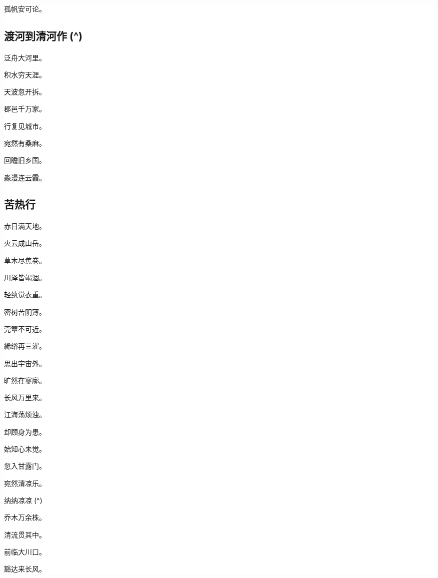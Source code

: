 孤帆安可论。

## 渡河到清河作 (^)

泛舟大河里。

积水穷天涯。

天波忽开拆。

郡邑千万家。

行复见城市。

宛然有桑麻。

回瞻旧乡国。

淼漫连云霞。

## 苦热行

赤日满天地。

火云成山岳。

草木尽焦卷。

川泽皆竭涸。

轻纨觉衣重。

密树苦阴薄。

莞簟不可近。

絺绤再三濯。

思出宇宙外。

旷然在寥廓。

长风万里来。

江海荡烦浊。

却顾身为患。

始知心未觉。

忽入甘露门。

宛然清凉乐。

纳纳凉凉 (^)

乔木万余株。

清流贯其中。

前临大川口。

豁达来长风。
